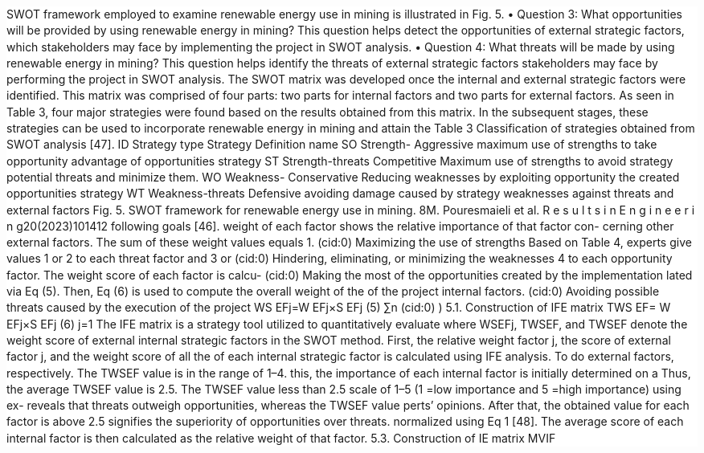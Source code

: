 SWOT framework employed to examine renewable energy use in mining
is illustrated in Fig. 5. • Question 3: What opportunities will be provided by using renewable
energy in mining?
This question helps detect the opportunities of external strategic
factors, which stakeholders may face by implementing the project in
SWOT analysis.
• Question 4: What threats will be made by using renewable energy in
mining?
This question helps identify the threats of external strategic factors
stakeholders may face by performing the project in SWOT analysis.
The SWOT matrix was developed once the internal and external
strategic factors were identified. This matrix was comprised of four
parts: two parts for internal factors and two parts for external factors. As
seen in Table 3, four major strategies were found based on the results
obtained from this matrix. In the subsequent stages, these strategies can
be used to incorporate renewable energy in mining and attain the
Table 3
Classification of strategies obtained from SWOT analysis [47].
ID Strategy type Strategy Definition
name
SO Strength- Aggressive maximum use of strengths to take
opportunity advantage of opportunities
strategy
ST Strength-threats Competitive Maximum use of strengths to avoid
strategy potential threats and minimize
them.
WO Weakness- Conservative Reducing weaknesses by exploiting
opportunity the created opportunities
strategy
WT Weakness-threats Defensive avoiding damage caused by
strategy weaknesses against threats and
external factors
Fig. 5. SWOT framework for renewable energy use in mining.
8M. Pouresmaieli et al. R e s u l t s i n E n g i n e e r i n g20(2023)101412
following goals [46]. weight of each factor shows the relative importance of that factor con-
cerning other external factors. The sum of these weight values equals 1.
(cid:0) Maximizing the use of strengths Based on Table 4, experts give values 1 or 2 to each threat factor and 3 or
(cid:0) Hindering, eliminating, or minimizing the weaknesses 4 to each opportunity factor. The weight score of each factor is calcu-
(cid:0) Making the most of the opportunities created by the implementation lated via Eq (5). Then, Eq (6) is used to compute the overall weight of the
of the project internal factors.
(cid:0) Avoiding possible threats caused by the execution of the project
WS EFj=W EFj×S EFj (5)
∑n (cid:0) )
5.1. Construction of IFE matrix TWS EF= W EFj×S EFj (6)
j=1
The IFE matrix is a strategy tool utilized to quantitatively evaluate where WSEFj, TWSEF, and TWSEF denote the weight score of external
internal strategic factors in the SWOT method. First, the relative weight factor j, the score of external factor j, and the weight score of all the
of each internal strategic factor is calculated using IFE analysis. To do external factors, respectively. The TWSEF value is in the range of 1–4.
this, the importance of each internal factor is initially determined on a Thus, the average TWSEF value is 2.5. The TWSEF value less than 2.5
scale of 1–5 (1 =low importance and 5 =high importance) using ex- reveals that threats outweigh opportunities, whereas the TWSEF value
perts’ opinions. After that, the obtained value for each factor is above 2.5 signifies the superiority of opportunities over threats.
normalized using Eq 1 [48]. The average score of each internal factor is
then calculated as the relative weight of that factor.
5.3. Construction of IE matrix
MVIF